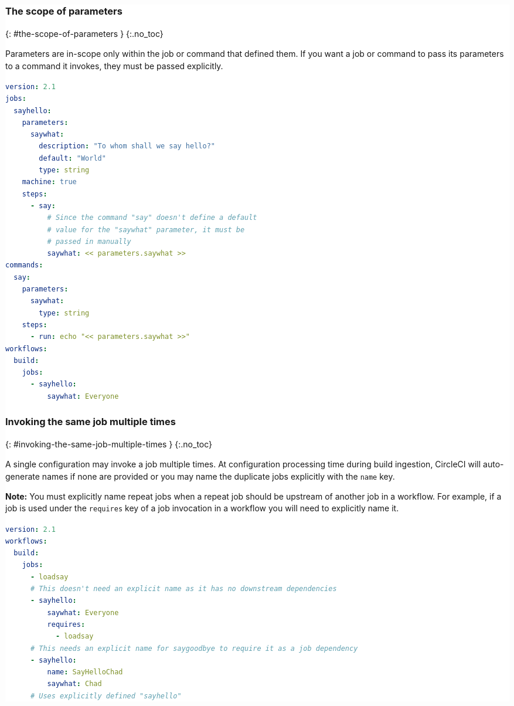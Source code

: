 ### The scope of parameters
{: #the-scope-of-parameters }
{:.no_toc}

Parameters are in-scope only within the job or command that defined them. If you want a job or command to pass its parameters to a command it invokes, they must be passed explicitly.

```yaml
version: 2.1
jobs:
  sayhello:
    parameters:
      saywhat:
        description: "To whom shall we say hello?"
        default: "World"
        type: string
    machine: true
    steps:
      - say:
          # Since the command "say" doesn't define a default
          # value for the "saywhat" parameter, it must be
          # passed in manually
          saywhat: << parameters.saywhat >>
commands:
  say:
    parameters:
      saywhat:
        type: string
    steps:
      - run: echo "<< parameters.saywhat >>"
workflows:
  build:
    jobs:
      - sayhello:
          saywhat: Everyone
```

### Invoking the same job multiple times
{: #invoking-the-same-job-multiple-times }
{:.no_toc}

A single configuration may invoke a job multiple times. At configuration processing time during build ingestion, CircleCI will auto-generate names if none are provided or you may name the duplicate jobs explicitly with the `name` key.

**Note:** You must explicitly name repeat jobs when a repeat job should be upstream of another job in a workflow. For example, if a job is used under the `requires` key of a job invocation in a workflow you will need to explicitly name it.

```yaml
version: 2.1
workflows:
  build:
    jobs:
      - loadsay
      # This doesn't need an explicit name as it has no downstream dependencies
      - sayhello:
          saywhat: Everyone
          requires:
            - loadsay
      # This needs an explicit name for saygoodbye to require it as a job dependency
      - sayhello:
          name: SayHelloChad
          saywhat: Chad
      # Uses explicitly defined "sayhello"
```